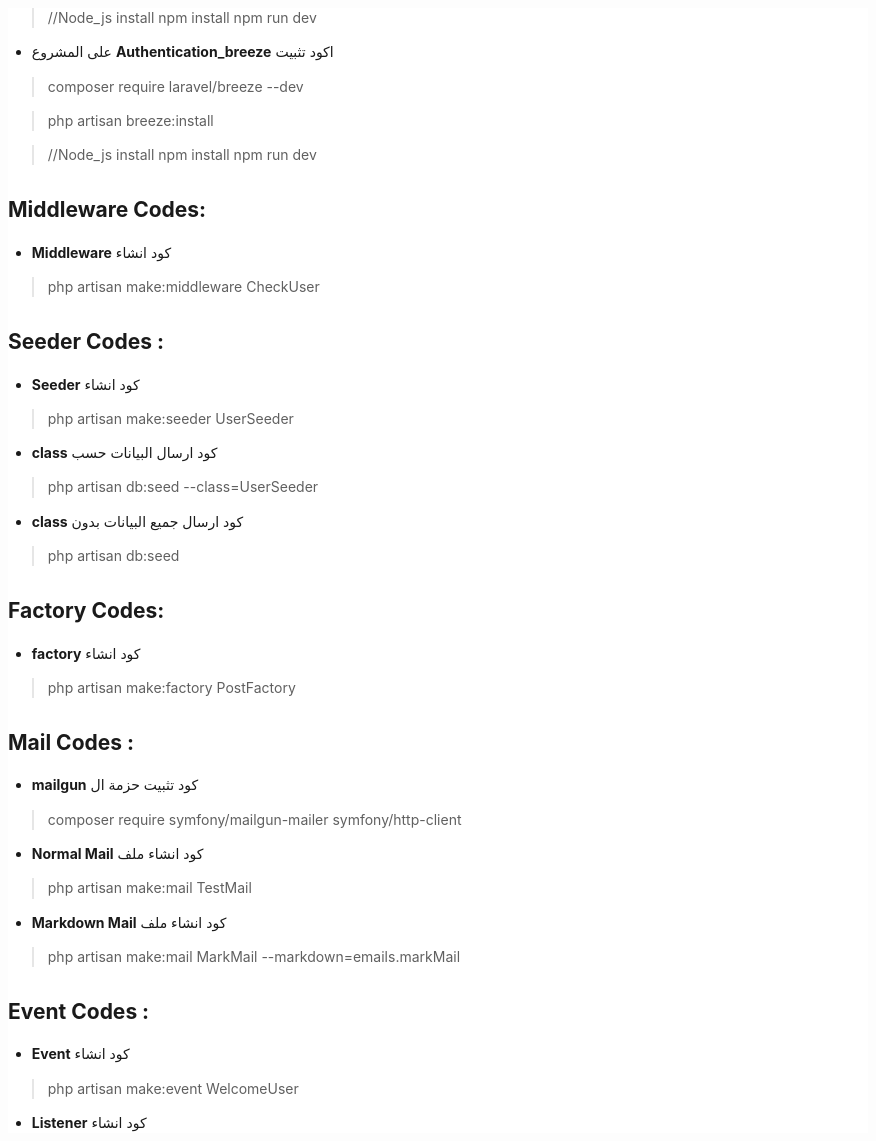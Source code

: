 > //Node_js install
	  npm install 
	 npm run dev


-  على المشروع **Authentication_breeze**  اكود تثبيت 
> composer require laravel/breeze --dev

> php artisan breeze:install
	
>   //Node_js install
	  npm install 
	  npm run dev

	  
## Middleware Codes:

- **Middleware** كود انشاء 
> php artisan make:middleware CheckUser



##  Seeder  Codes :

- **Seeder** كود انشاء 
>php artisan make:seeder UserSeeder

- **class**  كود ارسال البيانات حسب  
> php artisan db:seed --class=UserSeeder

- **class**  كود ارسال جميع  البيانات بدون   
> php artisan db:seed 


## Factory Codes:
- **factory** كود انشاء 
> php artisan make:factory PostFactory


## Mail Codes : 
- **mailgun** كود تثبيت حزمة ال 
> composer require symfony/mailgun-mailer symfony/http-client

- **Normal Mail** كود انشاء ملف 
> php artisan make:mail TestMail

- **Markdown Mail** كود انشاء ملف 
> php artisan make:mail MarkMail --markdown=emails.markMail

## Event Codes : 

- **Event** كود انشاء 
 > php artisan make:event WelcomeUser

- **Listener** كود انشاء 
